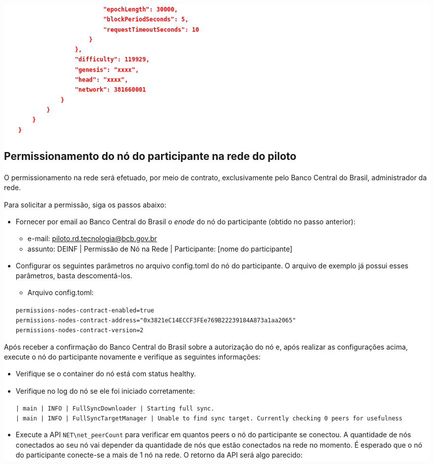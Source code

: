 ```json
                            "epochLength": 30000,
                            "blockPeriodSeconds": 5,
                            "requestTimeoutSeconds": 10
                        }
                    },
                    "difficulty": 119929,
                    "genesis": "xxxx",
                    "head": "xxxx",
                    "network": 381660001
                }
            }
        }
    }
```

## Permissionamento do nó do participante na rede do piloto

O permissionamento na rede será efetuado, por meio de contrato, exclusivamente pelo Banco Central do Brasil, administrador da rede.

Para solicitar a permissão, siga os passos abaixo:

* Fornecer por email ao Banco Central do Brasil o _enode_ do nó do participante (obtido no passo anterior):
    - e-mail: piloto.rd.tecnologia@bcb.gov.br 
    - assunto: DEINF | Permissão de Nó na Rede | Participante: [nome do participante]

* Configurar os seguintes parâmetros no arquivo config.toml do nó do participante. O arquivo de exemplo já possui esses parâmetros, basta descomentá-los.

    * Arquivo config.toml:
    ```        
    permissions-nodes-contract-enabled=true
    permissions-nodes-contract-address="0x3821eC14ECCF3FEe769B22239184A873a1aa2065"
    permissions-nodes-contract-version=2
    ```

Após receber a confirmação do Banco Central do Brasil sobre a autorização do nó e, após realizar as configurações acima, execute o nó do participante novamente e verifique as seguintes informações:

* Verifique se o container do nó está com status healthy.

* Verifique no log do nó se ele foi iniciado corretamente:
    ```
    | main | INFO | FullSyncDownloader | Starting full sync.
    | main | INFO | FullSyncTargetManager | Unable to find sync target. Currently checking 0 peers for usefulness
    ```

* Execute a API `NET\net_peerCount` para verificar em quantos peers o nó do participante se conectou. A quantidade de nós conectados ao seu nó vai depender da quantidade de nós que estão conectados na rede no momento. É esperado que o nó do participante conecte-se a mais de 1 nó na rede. O retorno da API será algo parecido:
